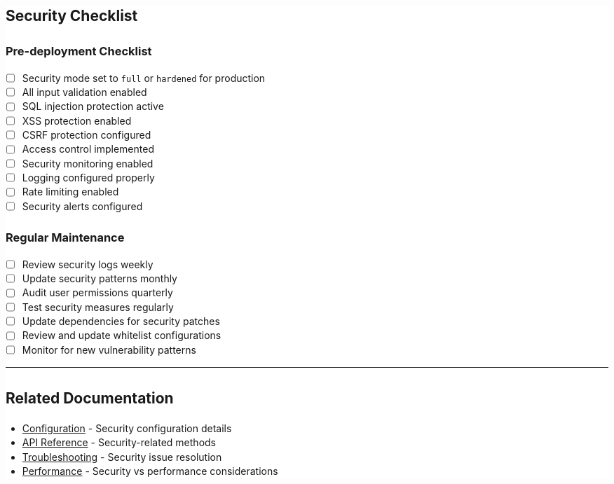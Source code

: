 ## Security Checklist

### Pre-deployment Checklist

- [ ] Security mode set to `full` or `hardened` for production
- [ ] All input validation enabled
- [ ] SQL injection protection active
- [ ] XSS protection enabled
- [ ] CSRF protection configured
- [ ] Access control implemented
- [ ] Security monitoring enabled
- [ ] Logging configured properly
- [ ] Rate limiting enabled
- [ ] Security alerts configured

### Regular Maintenance

- [ ] Review security logs weekly
- [ ] Update security patterns monthly
- [ ] Audit user permissions quarterly
- [ ] Test security measures regularly
- [ ] Update dependencies for security patches
- [ ] Review and update whitelist configurations
- [ ] Monitor for new vulnerability patterns

---

## Related Documentation

- [Configuration](../configuration.md) - Security configuration details
- [API Reference](../api/objects.md) - Security-related methods
- [Troubleshooting](troubleshooting.md) - Security issue resolution
- [Performance](performance.md) - Security vs performance considerations